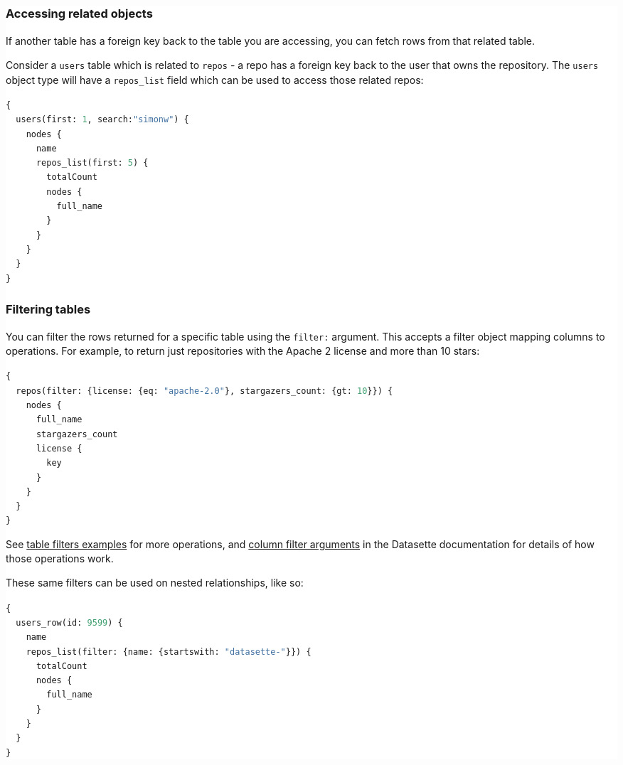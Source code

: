 ### Accessing related objects

If another table has a foreign key back to the table you are accessing, you can fetch rows from that related table.

Consider a `users` table which is related to `repos` - a repo has a foreign key back to the user that owns the repository. The `users` object type will have a `repos_list` field which can be used to access those related repos:

```graphql
{
  users(first: 1, search:"simonw") {
    nodes {
      name
      repos_list(first: 5) {
        totalCount
        nodes {
          full_name
        }
      }
    }
  }
}
```

### Filtering tables

You can filter the rows returned for a specific table using the `filter:` argument. This accepts a filter object mapping columns to operations. For example, to return just repositories with the Apache 2 license and more than 10 stars:

```graphql
{
  repos(filter: {license: {eq: "apache-2.0"}, stargazers_count: {gt: 10}}) {
    nodes {
      full_name
      stargazers_count
      license {
        key
      }
    }
  }
}
```

See [table filters examples](https://github.com/simonw/datasette-graphql/blob/main/examples/filters.md) for more operations, and [column filter arguments](https://datasette.readthedocs.io/en/stable/json_api.html#column-filter-arguments) in the Datasette documentation for details of how those operations work.

These same filters can be used on nested relationships, like so:

```graphql
{
  users_row(id: 9599) {
    name
    repos_list(filter: {name: {startswith: "datasette-"}}) {
      totalCount
      nodes {
        full_name
      }
    }
  }
}
```
